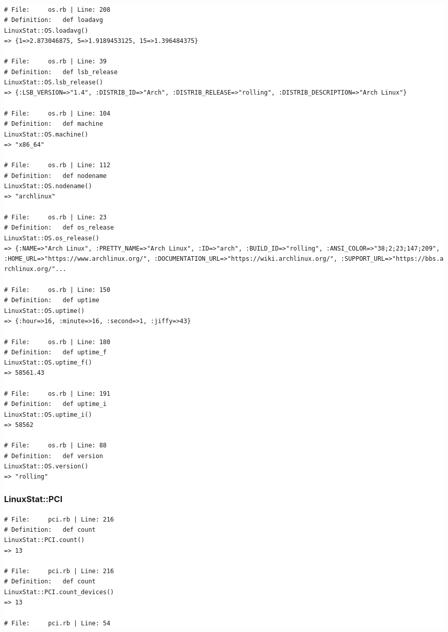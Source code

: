 ```
# File:		os.rb | Line: 208
# Definition:	def loadavg
LinuxStat::OS.loadavg()
=> {1=>2.873046875, 5=>1.9189453125, 15=>1.396484375}

# File:		os.rb | Line: 39
# Definition:	def lsb_release
LinuxStat::OS.lsb_release()
=> {:LSB_VERSION=>"1.4", :DISTRIB_ID=>"Arch", :DISTRIB_RELEASE=>"rolling", :DISTRIB_DESCRIPTION=>"Arch Linux"}

# File:		os.rb | Line: 104
# Definition:	def machine
LinuxStat::OS.machine()
=> "x86_64"

# File:		os.rb | Line: 112
# Definition:	def nodename
LinuxStat::OS.nodename()
=> "archlinux"

# File:		os.rb | Line: 23
# Definition:	def os_release
LinuxStat::OS.os_release()
=> {:NAME=>"Arch Linux", :PRETTY_NAME=>"Arch Linux", :ID=>"arch", :BUILD_ID=>"rolling", :ANSI_COLOR=>"38;2;23;147;209", :HOME_URL=>"https://www.archlinux.org/", :DOCUMENTATION_URL=>"https://wiki.archlinux.org/", :SUPPORT_URL=>"https://bbs.archlinux.org/"...

# File:		os.rb | Line: 150
# Definition:	def uptime
LinuxStat::OS.uptime()
=> {:hour=>16, :minute=>16, :second=>1, :jiffy=>43}

# File:		os.rb | Line: 180
# Definition:	def uptime_f
LinuxStat::OS.uptime_f()
=> 58561.43

# File:		os.rb | Line: 191
# Definition:	def uptime_i
LinuxStat::OS.uptime_i()
=> 58562

# File:		os.rb | Line: 88
# Definition:	def version
LinuxStat::OS.version()
=> "rolling"

```

### LinuxStat::PCI
```
# File:		pci.rb | Line: 216
# Definition:	def count
LinuxStat::PCI.count()
=> 13

# File:		pci.rb | Line: 216
# Definition:	def count
LinuxStat::PCI.count_devices()
=> 13

# File:		pci.rb | Line: 54
```